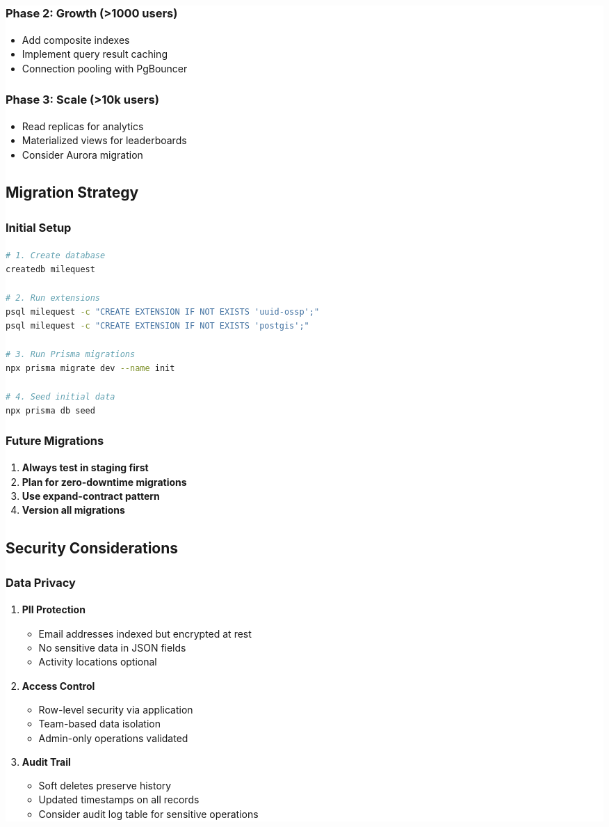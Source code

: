 ### Phase 2: Growth (>1000 users)
- Add composite indexes
- Implement query result caching
- Connection pooling with PgBouncer

### Phase 3: Scale (>10k users)
- Read replicas for analytics
- Materialized views for leaderboards
- Consider Aurora migration

## Migration Strategy

### Initial Setup
```bash
# 1. Create database
createdb milequest

# 2. Run extensions
psql milequest -c "CREATE EXTENSION IF NOT EXISTS 'uuid-ossp';"
psql milequest -c "CREATE EXTENSION IF NOT EXISTS 'postgis';"

# 3. Run Prisma migrations
npx prisma migrate dev --name init

# 4. Seed initial data
npx prisma db seed
```

### Future Migrations
1. **Always test in staging first**
2. **Plan for zero-downtime migrations**
3. **Use expand-contract pattern**
4. **Version all migrations**

## Security Considerations

### Data Privacy
1. **PII Protection**
   - Email addresses indexed but encrypted at rest
   - No sensitive data in JSON fields
   - Activity locations optional

2. **Access Control**
   - Row-level security via application
   - Team-based data isolation
   - Admin-only operations validated

3. **Audit Trail**
   - Soft deletes preserve history
   - Updated timestamps on all records
   - Consider audit log table for sensitive operations
